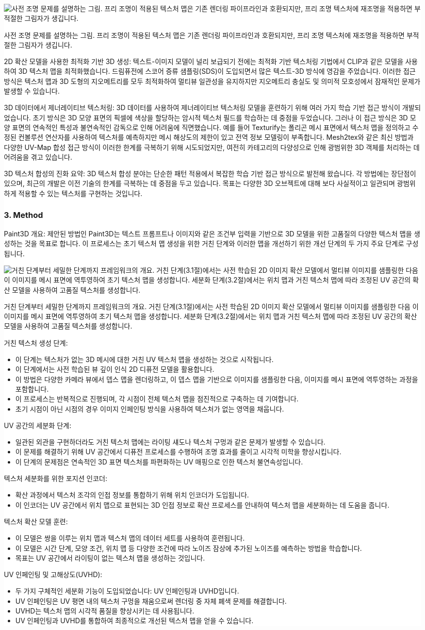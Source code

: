 ![사전 조명 문제를 설명하는 그림. 프리 조명이 적용된 텍스처 맵은 기존 렌더링 파이프라인과 호환되지만, 프리 조명 텍스처에 재조명을 적용하면 부적절한 그림자가 생깁니다.](Paint3D%20Paint%20Anything%203D%20with%20Lighting-Less%20Textu%2093e4491f73ad4f119b8f77f1a630f8d2/Untitled%201.png)

사전 조명 문제를 설명하는 그림. 프리 조명이 적용된 텍스처 맵은 기존 렌더링 파이프라인과 호환되지만, 프리 조명 텍스처에 재조명을 적용하면 부적절한 그림자가 생깁니다.

2D 확산 모델을 사용한 최적화 기반 3D 생성: 텍스트-이미지 모델이 널리 보급되기 전에는 최적화 기반 텍스처링 기법에서 CLIP과 같은 모델을 사용하여 3D 텍스처 맵을 최적화했습니다. 드림퓨전에 스코어 증류 샘플링(SDS)이 도입되면서 많은 텍스트-3D 방식에 영감을 주었습니다. 이러한 접근 방식은 텍스처 맵과 3D 도형의 지오메트리를 모두 최적화하여 멀티뷰 일관성을 유지하지만 지오메트리 충실도 및 의미적 모호성에서 잠재적인 문제가 발생할 수 있습니다.

3D 데이터에서 제너레이티브 텍스처링: 3D 데이터를 사용하여 제너레이티브 텍스처링 모델을 훈련하기 위해 여러 가지 학습 기반 접근 방식이 개발되었습니다. 초기 방식은 3D 모양 표면의 픽셀에 색상을 할당하는 암시적 텍스처 필드를 학습하는 데 중점을 두었습니다. 그러나 이 접근 방식은 3D 모양 표면의 연속적인 특성과 불연속적인 감독으로 인해 어려움에 직면했습니다. 예를 들어 Texturify는 폴리곤 메시 표면에서 텍스처 맵을 정의하고 수정된 컨볼루션 연산자를 사용하여 텍스처를 예측하지만 메시 해상도의 제한이 있고 전역 정보 모델링이 부족합니다. Mesh2tex와 같은 최신 방법과 다양한 UV-Map 합성 접근 방식이 이러한 한계를 극복하기 위해 시도되었지만, 여전히 카테고리의 다양성으로 인해 광범위한 3D 객체를 처리하는 데 어려움을 겪고 있습니다.

3D 텍스처 합성의 진화 요약: 3D 텍스처 합성 분야는 단순한 패턴 적용에서 복잡한 학습 기반 접근 방식으로 발전해 왔습니다. 각 방법에는 장단점이 있으며, 최근의 개발은 이전 기술의 한계를 극복하는 데 중점을 두고 있습니다. 목표는 다양한 3D 오브젝트에 대해 보다 사실적이고 일관되며 광범위하게 적용할 수 있는 텍스처를 구현하는 것입니다.

### 3. Method

Paint3D 개요: 제안된 방법인 Paint3D는 텍스트 프롬프트나 이미지와 같은 조건부 입력을 기반으로 3D 모델을 위한 고품질의 다양한 텍스처 맵을 생성하는 것을 목표로 합니다. 이 프로세스는 초기 텍스처 맵 생성을 위한 거친 단계와 이러한 맵을 개선하기 위한 개선 단계의 두 가지 주요 단계로 구성됩니다.

![거친 단계부터 세밀한 단계까지 프레임워크의 개요. 거친 단계(3.1절)에서는 사전 학습된 2D 이미지 확산 모델에서 멀티뷰 이미지를 샘플링한 다음 이 이미지를 메시 표면에 역투영하여 초기 텍스처 맵을 생성합니다. 세분화 단계(3.2절)에서는 위치 맵과 거친 텍스처 맵에 따라 조정된 UV 공간의 확산 모델을 사용하여 고품질 텍스처를 생성합니다.](Paint3D%20Paint%20Anything%203D%20with%20Lighting-Less%20Textu%2093e4491f73ad4f119b8f77f1a630f8d2/Untitled%202.png)

거친 단계부터 세밀한 단계까지 프레임워크의 개요. 거친 단계(3.1절)에서는 사전 학습된 2D 이미지 확산 모델에서 멀티뷰 이미지를 샘플링한 다음 이 이미지를 메시 표면에 역투영하여 초기 텍스처 맵을 생성합니다. 세분화 단계(3.2절)에서는 위치 맵과 거친 텍스처 맵에 따라 조정된 UV 공간의 확산 모델을 사용하여 고품질 텍스처를 생성합니다.

거친 텍스처 생성 단계:

- 이 단계는 텍스처가 없는 3D 메시에 대한 거친 UV 텍스처 맵을 생성하는 것으로 시작됩니다.
- 이 단계에서는 사전 학습된 뷰 깊이 인식 2D 디퓨전 모델을 활용합니다.
- 이 방법은 다양한 카메라 뷰에서 뎁스 맵을 렌더링하고, 이 뎁스 맵을 기반으로 이미지를 샘플링한 다음, 이미지를 메시 표면에 역투영하는 과정을 포함합니다.
- 이 프로세스는 반복적으로 진행되며, 각 시점이 전체 텍스처 맵을 점진적으로 구축하는 데 기여합니다.
- 초기 시점이 아닌 시점의 경우 이미지 인페인팅 방식을 사용하여 텍스처가 없는 영역을 채웁니다.

UV 공간의 세분화 단계:

- 일관된 외관을 구현하더라도 거친 텍스처 맵에는 라이팅 섀도나 텍스처 구멍과 같은 문제가 발생할 수 있습니다.
- 이 문제를 해결하기 위해 UV 공간에서 디퓨전 프로세스를 수행하여 조명 효과를 줄이고 시각적 미학을 향상시킵니다.
- 이 단계의 문제점은 연속적인 3D 표면 텍스처를 파편화하는 UV 매핑으로 인한 텍스처 불연속성입니다.

텍스처 세분화를 위한 포지션 인코더:

- 확산 과정에서 텍스처 조각의 인접 정보를 통합하기 위해 위치 인코더가 도입됩니다.
- 이 인코더는 UV 공간에서 위치 맵으로 표현되는 3D 인접 정보로 확산 프로세스를 안내하여 텍스처 맵을 세분화하는 데 도움을 줍니다.

텍스처 확산 모델 훈련:

- 이 모델은 쌍을 이루는 위치 맵과 텍스처 맵의 데이터 세트를 사용하여 훈련됩니다.
- 이 모델은 시간 단계, 모양 조건, 위치 맵 등 다양한 조건에 따라 노이즈 잠상에 추가된 노이즈를 예측하는 방법을 학습합니다.
- 목표는 UV 공간에서 라이팅이 없는 텍스처 맵을 생성하는 것입니다.

UV 인페인팅 및 고해상도(UVHD):

- 두 가지 구체적인 세분화 기능이 도입되었습니다: UV 인페인팅과 UVHD입니다.
- UV 인페인팅은 UV 평면 내의 텍스처 구멍을 채움으로써 렌더링 중 자체 폐색 문제를 해결합니다.
- UVHD는 텍스처 맵의 시각적 품질을 향상시키는 데 사용됩니다.
- UV 인페인팅과 UVHD를 통합하여 최종적으로 개선된 텍스처 맵을 얻을 수 있습니다.
